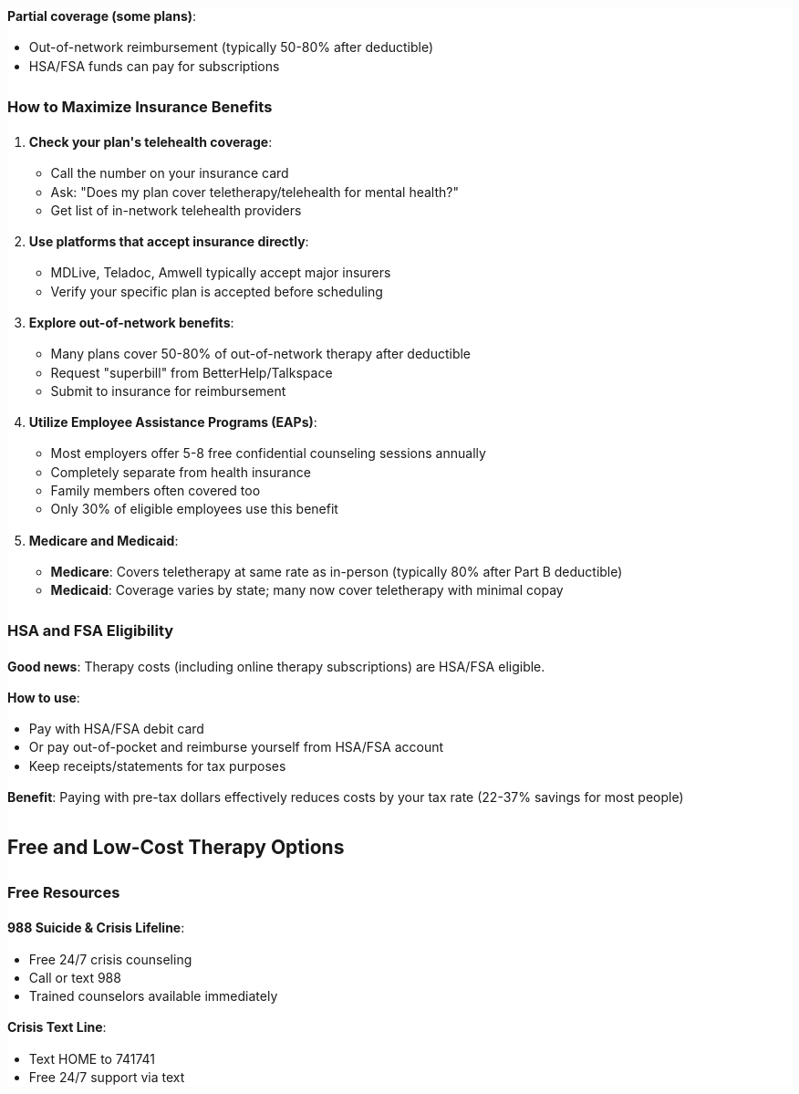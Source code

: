 **Partial coverage (some plans)**:
- Out-of-network reimbursement (typically 50-80% after deductible)
- HSA/FSA funds can pay for subscriptions

### How to Maximize Insurance Benefits

1. **Check your plan's telehealth coverage**:
   - Call the number on your insurance card
   - Ask: "Does my plan cover teletherapy/telehealth for mental health?"
   - Get list of in-network telehealth providers

2. **Use platforms that accept insurance directly**:
   - MDLive, Teladoc, Amwell typically accept major insurers
   - Verify your specific plan is accepted before scheduling

3. **Explore out-of-network benefits**:
   - Many plans cover 50-80% of out-of-network therapy after deductible
   - Request "superbill" from BetterHelp/Talkspace
   - Submit to insurance for reimbursement

4. **Utilize Employee Assistance Programs (EAPs)**:
   - Most employers offer 5-8 free confidential counseling sessions annually
   - Completely separate from health insurance
   - Family members often covered too
   - Only 30% of eligible employees use this benefit

5. **Medicare and Medicaid**:
   - **Medicare**: Covers teletherapy at same rate as in-person (typically 80% after Part B deductible)
   - **Medicaid**: Coverage varies by state; many now cover teletherapy with minimal copay

### HSA and FSA Eligibility

**Good news**: Therapy costs (including online therapy subscriptions) are HSA/FSA eligible.

**How to use**:
- Pay with HSA/FSA debit card
- Or pay out-of-pocket and reimburse yourself from HSA/FSA account
- Keep receipts/statements for tax purposes

**Benefit**: Paying with pre-tax dollars effectively reduces costs by your tax rate (22-37% savings for most people)

## Free and Low-Cost Therapy Options

### Free Resources

**988 Suicide & Crisis Lifeline**:
- Free 24/7 crisis counseling
- Call or text 988
- Trained counselors available immediately

**Crisis Text Line**:
- Text HOME to 741741
- Free 24/7 support via text
